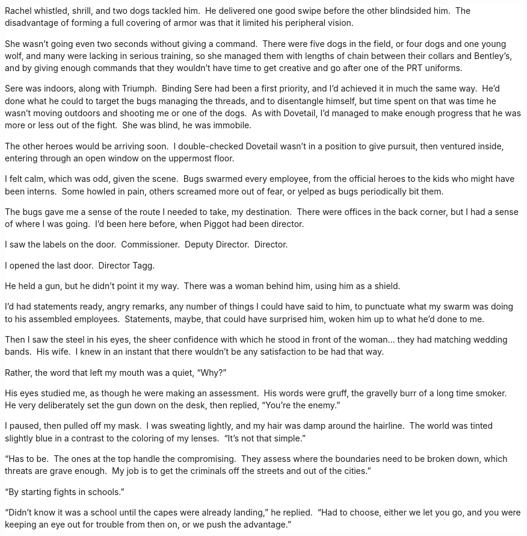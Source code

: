 Rachel whistled, shrill, and two dogs tackled him.  He delivered one good swipe before the other blindsided him.  The disadvantage of forming a full covering of armor was that it limited his peripheral vision.

She wasn’t going even two seconds without giving a command.  There were five dogs in the field, or four dogs and one young wolf, and many were lacking in serious training, so she managed them with lengths of chain between their collars and Bentley’s, and by giving enough commands that they wouldn’t have time to get creative and go after one of the PRT uniforms.

Sere was indoors, along with Triumph.  Binding Sere had been a first priority, and I’d achieved it in much the same way.  He’d done what he could to target the bugs managing the threads, and to disentangle himself, but time spent on that was time he wasn’t moving outdoors and shooting me or one of the dogs.  As with Dovetail, I’d managed to make enough progress that he was more or less out of the fight.  She was blind, he was immobile.

The other heroes would be arriving soon.  I double-checked Dovetail wasn’t in a position to give pursuit, then ventured inside, entering through an open window on the uppermost floor.

I felt calm, which was odd, given the scene.  Bugs swarmed every employee, from the official heroes to the kids who might have been interns.  Some howled in pain, others screamed more out of fear, or yelped as bugs periodically bit them.

The bugs gave me a sense of the route I needed to take, my destination.  There were offices in the back corner, but I had a sense of where I was going.  I’d been here before, when Piggot had been director.

I saw the labels on the door.  Commissioner.  Deputy Director.  Director.

I opened the last door.  Director Tagg.

He held a gun, but he didn’t point it my way.  There was a woman behind him, using him as a shield.

I’d had statements ready, angry remarks, any number of things I could have said to him, to punctuate what my swarm was doing to his assembled employees.  Statements, maybe, that could have surprised him, woken him up to what he’d done to me.

Then I saw the steel in his eyes, the sheer confidence with which he stood in front of the woman… they had matching wedding bands.  His wife.  I knew in an instant that there wouldn’t be any satisfaction to be had that way.

Rather, the word that left my mouth was a quiet, “Why?”

His eyes studied me, as though he were making an assessment.  His words were gruff, the gravelly burr of a long time smoker.  He very deliberately set the gun down on the desk, then replied, “You’re the enemy.”

I paused, then pulled off my mask.  I was sweating lightly, and my hair was damp around the hairline.  The world was tinted slightly blue in a contrast to the coloring of my lenses.  “It’s not that simple.”

“Has to be.  The ones at the top handle the compromising.  They assess where the boundaries need to be broken down, which threats are grave enough.  My job is to get the criminals off the streets and out of the cities.”

“By starting fights in schools.”

“Didn’t know it was a school until the capes were already landing,” he replied.  “Had to choose, either we let you go, and you were keeping an eye out for trouble from then on, or we push the advantage.”
